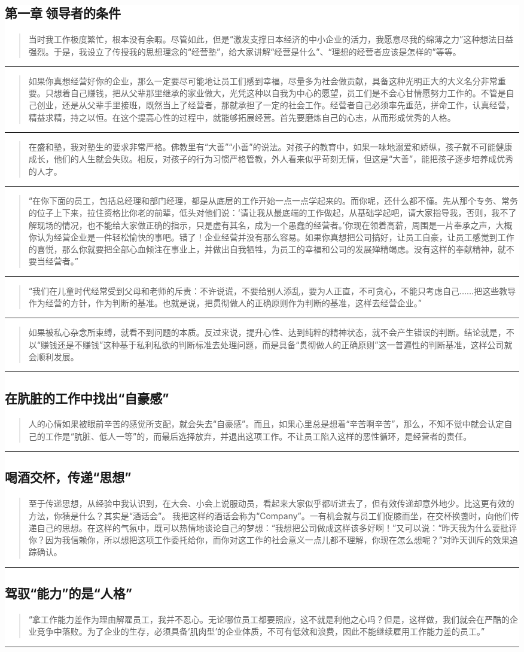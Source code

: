 ## 第一章 领导者的条件
>当时我工作极度繁忙，根本没有余暇。尽管如此，但是“激发支撑日本经济的中小企业的活力，我愿意尽我的绵薄之力”这种想法日益强烈。于是，我设立了传授我的思想理念的“经营塾”，给大家讲解“经营是什么”、“理想的经营者应该是怎样的”等等。


<hr>

>如果你真想经营好你的企业，那么一定要尽可能地让员工们感到幸福，尽量多为社会做贡献，具备这种光明正大的大义名分非常重要。只想着自己赚钱，把从父辈那里继承的家业做大，光凭这种以自我为中心的愿望，员工们是不会心甘情愿努力工作的。不管是自己创业，还是从父辈手里接班，既然当上了经营者，那就承担了一定的社会工作。经营者自己必须率先垂范，拼命工作，认真经营，精益求精，持之以恒。在这个提高心性的过程中，就能够拓展经营。首先要磨炼自己的心志，从而形成优秀的人格。

<hr>

>在盛和塾，我对塾生的要求非常严格。佛教里有“大善”“小善”的说法。对孩子的教育中，如果一味地溺爱和娇纵，孩子就不可能健康成长，他们的人生就会失败。相反，对孩子的行为习惯严格管教，外人看来似乎苛刻无情，但这是“大善”，能把孩子逐步培养成优秀的人才。

<hr>

>“在你下面的员工，包括总经理和部门经理，都是从底层的工作开始一点一点学起来的。而你呢，还什么都不懂。先从那个专务、常务的位子上下来，拉住资格比你老的前辈，低头对他们说：‘请让我从最底端的工作做起，从基础学起吧，请大家指导我，否则，我不了解现场的情况，也不能给大家做正确的指示，只是虚有其名，成为一个愚蠢的经营者。’你现在领着高薪，周围是一片奉承之声，大概你认为经营企业是一件轻松愉快的事吧。错了！企业经营并没有那么容易。如果你真想把公司搞好，让员工自豪，让员工感觉到工作的喜悦，那么你就要把全部心血倾注在事业上，并做出自我牺牲，为员工的幸福和公司的发展殚精竭虑。没有这样的奉献精神，就不要当经营者。”


<hr>

>“我们在儿童时代经常受到父母和老师的斥责：不许说谎，不要给别人添乱，要为人正直，不可贪心，不能只考虑自己……把这些教导作为经营的方针，作为判断的基准。也就是说，把贯彻做人的正确原则作为判断的基准，这样去经营企业。”


<hr>

>如果被私心杂念所束缚，就看不到问题的本质。反过来说，提升心性、达到纯粹的精神状态，就不会产生错误的判断。结论就是，不以“赚钱还是不赚钱”这种基于私利私欲的判断标准去处理问题，而是具备“贯彻做人的正确原则”这一普遍性的判断基准，这样公司就会顺利发展。

<hr>

## 在肮脏的工作中找出“自豪感”
>人的心情如果被眼前辛苦的感觉所支配，就会失去“自豪感”。而且，如果心里总是想着“辛苦啊辛苦”，那么，不知不觉中就会认定自己的工作是“肮脏、低人一等”的，而最后选择放弃，并退出这项工作。不让员工陷入这样的恶性循环，是经营者的责任。


<hr>

## 喝酒交杯，传递“思想”
>至于传递思想，从经验中我认识到，在大会、小会上说服动员，看起来大家似乎都听进去了，但有效传递却意外地少。比这更有效的方法，你猜是什么？其实是“酒话会”。
我把这样的酒话会称为“Company”。一有机会就与员工们促膝而坐，在交杯换盏时，向他们传递自己的思想。在这样的气氛中，既可以热情地谈论自己的梦想：“我想把公司做成这样该多好啊！”又可以说：“昨天我为什么要批评你？因为我信赖你，所以想把这项工作委托给你，而你对这工作的社会意义一点儿都不理解，你现在怎么想呢？”对昨天训斥的效果追踪确认。

<hr>

## 驾驭“能力”的是“人格”
>“拿工作能力差作为理由解雇员工，我并不忍心。无论哪位员工都要照应，这不就是利他之心吗？但是，这样做，我们就会在严酷的企业竞争中落败。为了企业的生存，必须具备‘肌肉型’的企业体质，不可有低效和浪费，因此不能继续雇用工作能力差的员工。”


<hr>
